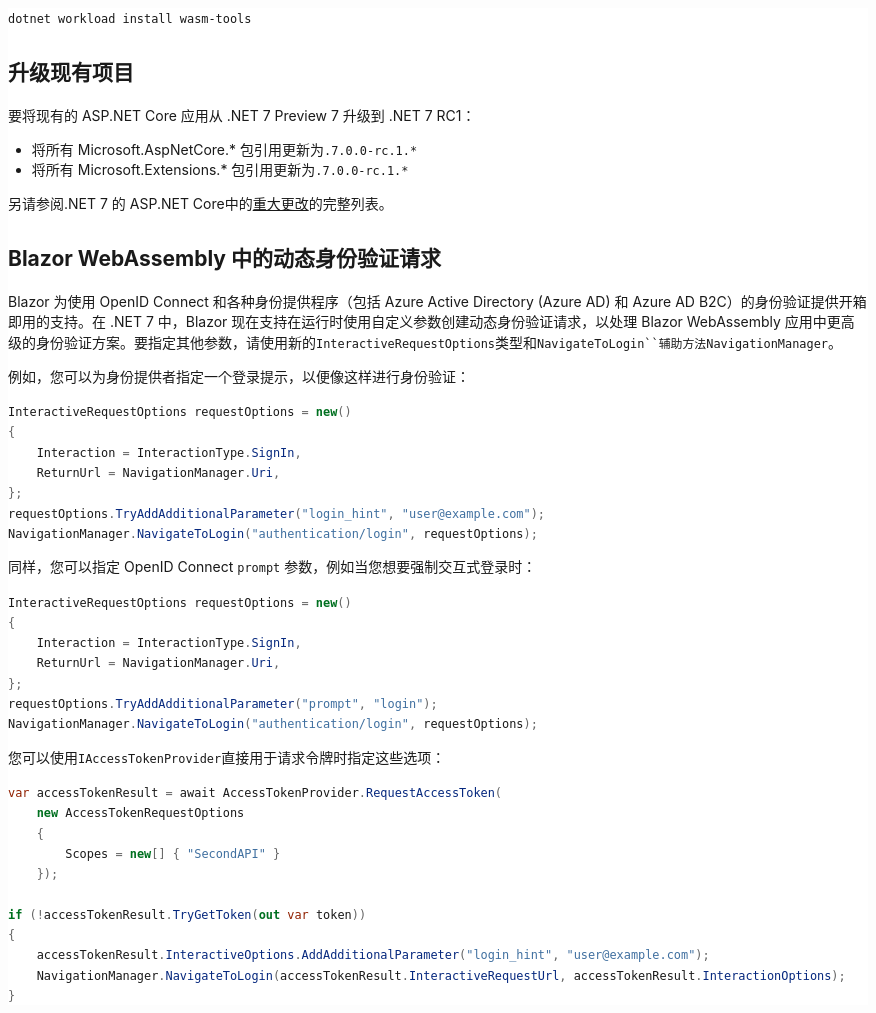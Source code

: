 ```shell
dotnet workload install wasm-tools
```

## 升级现有项目

要将现有的 ASP.NET Core 应用从 .NET 7 Preview 7 升级到 .NET 7 RC1：

- 将所有 Microsoft.AspNetCore.* 包引用更新为`.7.0.0-rc.1.*`
- 将所有 Microsoft.Extensions.* 包引用更新为`.7.0.0-rc.1.*`

另请参阅.NET 7 的 ASP.NET Core中的[重大更改](https://docs.microsoft.com/dotnet/core/compatibility/7.0#aspnet-core)的完整列表。

## Blazor WebAssembly 中的动态身份验证请求

Blazor 为使用 OpenID Connect 和各种身份提供程序（包括 Azure Active Directory (Azure AD) 和 Azure AD B2C）的身份验证提供开箱即用的支持。在 .NET 7 中，Blazor 现在支持在运行时使用自定义参数创建动态身份验证请求，以处理 Blazor WebAssembly 应用中更高级的身份验证方案。要指定其他参数，请使用新的`InteractiveRequestOptions`类型和`NavigateToLogin``辅助方法NavigationManager`。

例如，您可以为身份提供者指定一个登录提示，以便像这样进行身份验证：

```C#
InteractiveRequestOptions requestOptions = new()
{
    Interaction = InteractionType.SignIn,
    ReturnUrl = NavigationManager.Uri,
};
requestOptions.TryAddAdditionalParameter("login_hint", "user@example.com");
NavigationManager.NavigateToLogin("authentication/login", requestOptions);
```

同样，您可以指定 OpenID Connect `prompt` 参数，例如当您想要强制交互式登录时：

```C#
InteractiveRequestOptions requestOptions = new()
{
    Interaction = InteractionType.SignIn,
    ReturnUrl = NavigationManager.Uri,
};
requestOptions.TryAddAdditionalParameter("prompt", "login");
NavigationManager.NavigateToLogin("authentication/login", requestOptions);
```

您可以使用`IAccessTokenProvider`直接用于请求令牌时指定这些选项：

```C#
var accessTokenResult = await AccessTokenProvider.RequestAccessToken(
    new AccessTokenRequestOptions
    {
        Scopes = new[] { "SecondAPI" }
    });

if (!accessTokenResult.TryGetToken(out var token))
{
    accessTokenResult.InteractiveOptions.AddAdditionalParameter("login_hint", "user@example.com");
    NavigationManager.NavigateToLogin(accessTokenResult.InteractiveRequestUrl, accessTokenResult.InteractionOptions);
}
```
